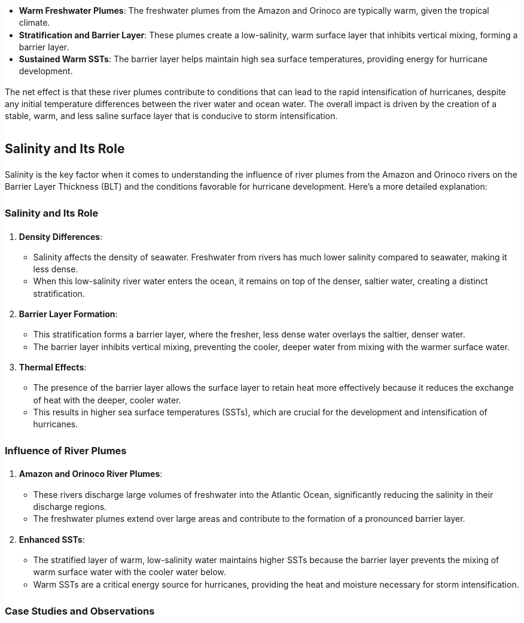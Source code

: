 - **Warm Freshwater Plumes**: The freshwater plumes from the Amazon and Orinoco are typically warm, given the tropical climate.
- **Stratification and Barrier Layer**: These plumes create a low-salinity, warm surface layer that inhibits vertical mixing, forming a barrier layer.
- **Sustained Warm SSTs**: The barrier layer helps maintain high sea surface temperatures, providing energy for hurricane development.

The net effect is that these river plumes contribute to conditions that can lead to the rapid intensification of hurricanes, despite any initial temperature differences between the river water and ocean water. The overall impact is driven by the creation of a stable, warm, and less saline surface layer that is conducive to storm intensification.
## Salinity and Its Role

Salinity is the key factor when it comes to understanding the influence of river plumes from the Amazon and Orinoco rivers on the Barrier Layer Thickness (BLT) and the conditions favorable for hurricane development. Here’s a more detailed explanation:

### Salinity and Its Role

1. **Density Differences**:
   - Salinity affects the density of seawater. Freshwater from rivers has much lower salinity compared to seawater, making it less dense.
   - When this low-salinity river water enters the ocean, it remains on top of the denser, saltier water, creating a distinct stratification.

2. **Barrier Layer Formation**:
   - This stratification forms a barrier layer, where the fresher, less dense water overlays the saltier, denser water.
   - The barrier layer inhibits vertical mixing, preventing the cooler, deeper water from mixing with the warmer surface water.

3. **Thermal Effects**:
   - The presence of the barrier layer allows the surface layer to retain heat more effectively because it reduces the exchange of heat with the deeper, cooler water.
   - This results in higher sea surface temperatures (SSTs), which are crucial for the development and intensification of hurricanes.

### Influence of River Plumes

1. **Amazon and Orinoco River Plumes**:
   - These rivers discharge large volumes of freshwater into the Atlantic Ocean, significantly reducing the salinity in their discharge regions.
   - The freshwater plumes extend over large areas and contribute to the formation of a pronounced barrier layer.

2. **Enhanced SSTs**:
   - The stratified layer of warm, low-salinity water maintains higher SSTs because the barrier layer prevents the mixing of warm surface water with the cooler water below.
   - Warm SSTs are a critical energy source for hurricanes, providing the heat and moisture necessary for storm intensification.

### Case Studies and Observations
